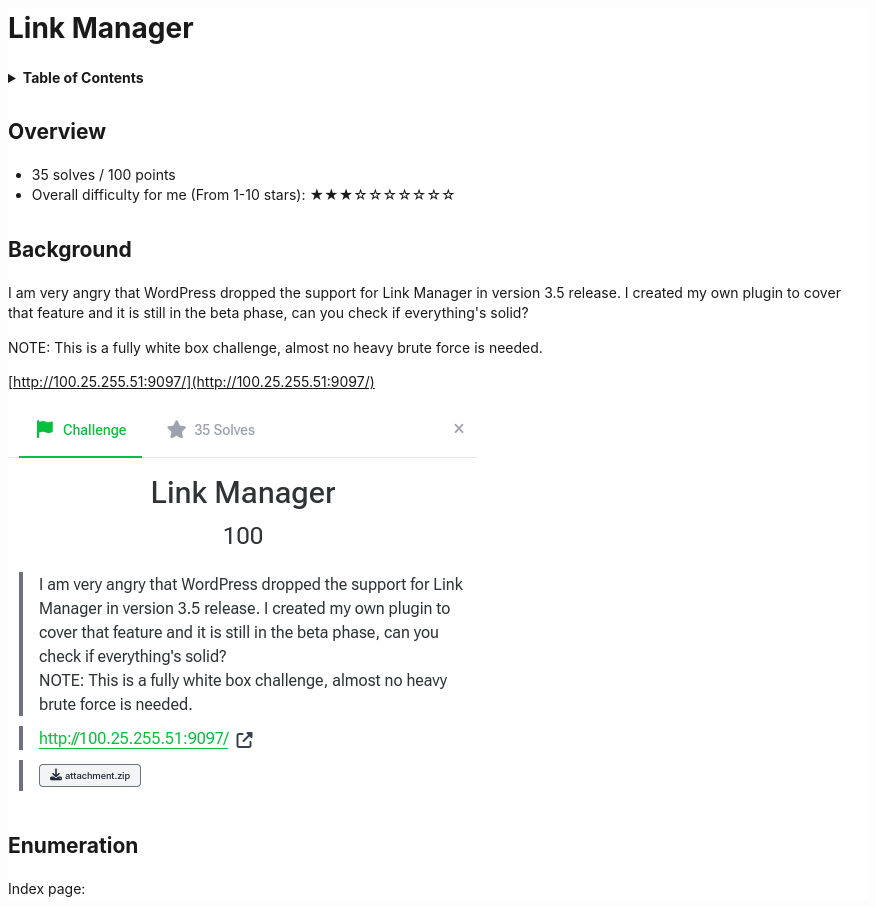 # Link Manager

<details><summary><strong>Table of Contents</strong></summary></details>

## Overview

- 35 solves / 100 points
- Overall difficulty for me (From 1-10 stars): ★★★☆☆☆☆☆☆☆

## Background

I am very angry that WordPress dropped the support for Link Manager in version 3.5 release. I created my own plugin to cover that feature and it is still in the beta phase, can you check if everything's solid?

NOTE: This is a fully white box challenge, almost no heavy brute force is needed.

[http://100.25.255.51:9097/](http://100.25.255.51:9097/)

![](https://github.com/siunam321/CTF-Writeups/blob/main/Patchstack-WCUS-Capture-The-Flag/images/Pasted%20image%2020240921170528.png)

## Enumeration

Index page:

